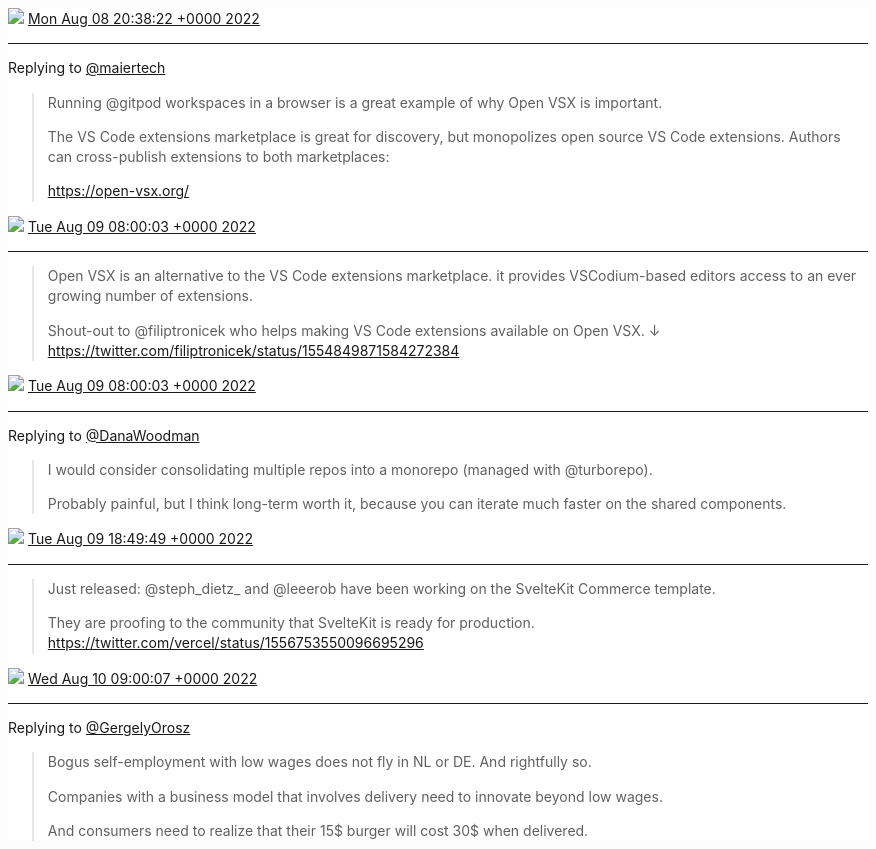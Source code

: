 <img src="media/tweet.ico" width="12" /> [Mon Aug 08 20:38:22 +0000 2022](https://twitter.com/maiertech/status/1556741629867859974)

----

Replying to [@maiertech](https://twitter.com/maiertech/status/1556913181519335425)

> Running @gitpod workspaces in a browser is a great example of why Open VSX is important.
> 
> The VS Code extensions marketplace is great for discovery, but monopolizes open source VS Code extensions. Authors can cross-publish extensions to both marketplaces:
> 
> https://open-vsx.org/

<img src="media/tweet.ico" width="12" /> [Tue Aug 09 08:00:03 +0000 2022](https://twitter.com/maiertech/status/1556913184283365378)

----

> Open VSX is an alternative to the VS Code extensions marketplace. it provides VSCodium-based editors access to an ever growing number of extensions.
> 
> Shout-out to @filiptronicek who helps making VS Code extensions available on Open VSX. ↓ https://twitter.com/filiptronicek/status/1554849871584272384

<img src="media/tweet.ico" width="12" /> [Tue Aug 09 08:00:03 +0000 2022](https://twitter.com/maiertech/status/1556913181519335425)

----

Replying to [@DanaWoodman](https://twitter.com/DanaWoodman/status/1557059655490080768)

> I would consider consolidating multiple repos into a monorepo (managed with @turborepo).
> 
> Probably painful, but I think long-term worth it, because you can iterate much faster on the shared components.

<img src="media/tweet.ico" width="12" /> [Tue Aug 09 18:49:49 +0000 2022](https://twitter.com/maiertech/status/1557076700147904512)

----

> Just released: @steph_dietz_ and @leeerob have been working on the SvelteKit Commerce template.
> 
> They are proofing to the community that SvelteKit is ready for production. https://twitter.com/vercel/status/1556753550096695296

<img src="media/tweet.ico" width="12" /> [Wed Aug 10 09:00:07 +0000 2022](https://twitter.com/maiertech/status/1557290685044125697)

----

Replying to [@GergelyOrosz](https://twitter.com/GergelyOrosz/status/1557300310091120640)

> Bogus self-employment with low wages does not fly in NL or DE. And rightfully so.
> 
> Companies with a business model that involves delivery need to innovate beyond low wages.
> 
> And consumers need to realize that their 15$ burger will cost 30$ when delivered.
